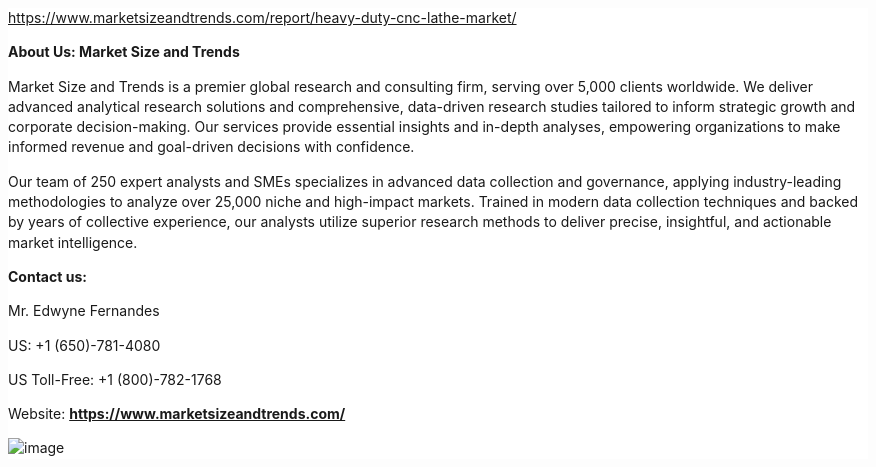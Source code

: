 <a href="https://www.marketsizeandtrends.com/report/heavy-duty-cnc-lathe-market/">https://www.marketsizeandtrends.com/report/heavy-duty-cnc-lathe-market/</a></strong></p><p><strong>About Us: Market Size and Trends</strong></p><p>Market Size and Trends is a premier global research and consulting firm, serving over 5,000 clients worldwide. We deliver advanced analytical research solutions and comprehensive, data-driven research studies tailored to inform strategic growth and corporate decision-making. Our services provide essential insights and in-depth analyses, empowering organizations to make informed revenue and goal-driven decisions with confidence.</p><p>Our team of 250 expert analysts and SMEs specializes in advanced data collection and governance, applying industry-leading methodologies to analyze over 25,000 niche and high-impact markets. Trained in modern data collection techniques and backed by years of collective experience, our analysts utilize superior research methods to deliver precise, insightful, and actionable market intelligence.</p><p><strong>Contact us:</strong></p><p>Mr. Edwyne Fernandes</p><p>US: +1 (650)-781-4080</p><p>US Toll-Free: +1 (800)-782-1768</p><p>Website: <strong><a href="https://www.marketsizeandtrends.com/">https://www.marketsizeandtrends.com/</a></strong></p>
![image](https://github.com/user-attachments/assets/0d5cebf0-fa94-43d1-aa6d-a31810dceb64)
